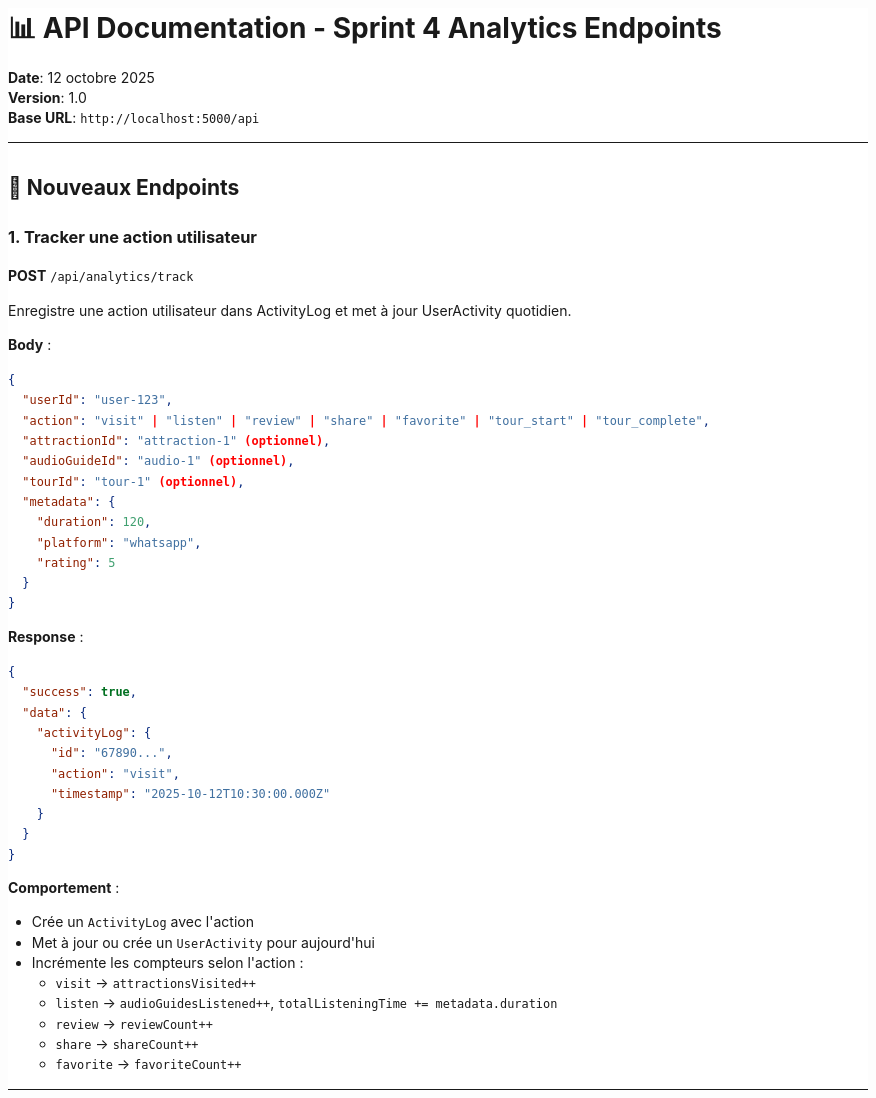 # 📊 API Documentation - Sprint 4 Analytics Endpoints

**Date**: 12 octobre 2025  
**Version**: 1.0  
**Base URL**: `http://localhost:5000/api`

---

## 🎯 Nouveaux Endpoints

### 1. Tracker une action utilisateur

**POST** `/api/analytics/track`

Enregistre une action utilisateur dans ActivityLog et met à jour UserActivity quotidien.

**Body** :
```json
{
  "userId": "user-123",
  "action": "visit" | "listen" | "review" | "share" | "favorite" | "tour_start" | "tour_complete",
  "attractionId": "attraction-1" (optionnel),
  "audioGuideId": "audio-1" (optionnel),
  "tourId": "tour-1" (optionnel),
  "metadata": {
    "duration": 120,
    "platform": "whatsapp",
    "rating": 5
  }
}
```

**Response** :
```json
{
  "success": true,
  "data": {
    "activityLog": {
      "id": "67890...",
      "action": "visit",
      "timestamp": "2025-10-12T10:30:00.000Z"
    }
  }
}
```

**Comportement** :
- Crée un `ActivityLog` avec l'action
- Met à jour ou crée un `UserActivity` pour aujourd'hui
- Incrémente les compteurs selon l'action :
  - `visit` → `attractionsVisited++`
  - `listen` → `audioGuidesListened++`, `totalListeningTime += metadata.duration`
  - `review` → `reviewCount++`
  - `share` → `shareCount++`
  - `favorite` → `favoriteCount++`

---